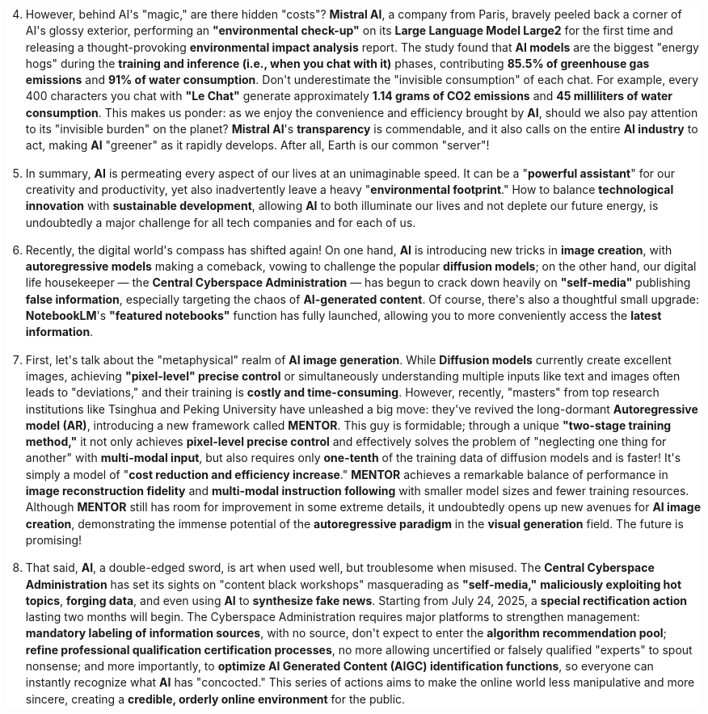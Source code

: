 4.  However, behind AI's "magic," are there hidden "costs"? **Mistral AI**, a company from Paris, bravely peeled back a corner of AI's glossy exterior, performing an **"environmental check-up"** on its **Large Language Model Large2** for the first time and releasing a thought-provoking **environmental impact analysis** report. The study found that **AI models** are the biggest "energy hogs" during the **training and inference (i.e., when you chat with it)** phases, contributing **85.5% of greenhouse gas emissions** and **91% of water consumption**. Don't underestimate the "invisible consumption" of each chat. For example, every 400 characters you chat with **"Le Chat"** generate approximately **1.14 grams of CO2 emissions** and **45 milliliters of water consumption**. This makes us ponder: as we enjoy the convenience and efficiency brought by **AI**, should we also pay attention to its "invisible burden" on the planet? **Mistral AI**'s **transparency** is commendable, and it also calls on the entire **AI industry** to act, making **AI** "greener" as it rapidly develops. After all, Earth is our common "server"!

5.  In summary, **AI** is permeating every aspect of our lives at an unimaginable speed. It can be a "**powerful assistant**" for our creativity and productivity, yet also inadvertently leave a heavy "**environmental footprint**." How to balance **technological innovation** with **sustainable development**, allowing **AI** to both illuminate our lives and not deplete our future energy, is undoubtedly a major challenge for all tech companies and for each of us.

6.  Recently, the digital world's compass has shifted again! On one hand, **AI** is introducing new tricks in **image creation**, with **autoregressive models** making a comeback, vowing to challenge the popular **diffusion models**; on the other hand, our digital life housekeeper — the **Central Cyberspace Administration** — has begun to crack down heavily on **"self-media"** publishing **false information**, especially targeting the chaos of **AI-generated content**. Of course, there's also a thoughtful small upgrade: **NotebookLM**'s **"featured notebooks"** function has fully launched, allowing you to more conveniently access the **latest information**.

7.  First, let's talk about the "metaphysical" realm of **AI image generation**. While **Diffusion models** currently create excellent images, achieving **"pixel-level" precise control** or simultaneously understanding multiple inputs like text and images often leads to "deviations," and their training is **costly and time-consuming**. However, recently, "masters" from top research institutions like Tsinghua and Peking University have unleashed a big move: they've revived the long-dormant **Autoregressive model (AR)**, introducing a new framework called **MENTOR**. This guy is formidable; through a unique **"two-stage training method,"** it not only achieves **pixel-level precise control** and effectively solves the problem of "neglecting one thing for another" with **multi-modal input**, but also requires only **one-tenth** of the training data of diffusion models and is faster! It's simply a model of "**cost reduction and efficiency increase**." **MENTOR** achieves a remarkable balance of performance in **image reconstruction fidelity** and **multi-modal instruction following** with smaller model sizes and fewer training resources. Although **MENTOR** still has room for improvement in some extreme details, it undoubtedly opens up new avenues for **AI image creation**, demonstrating the immense potential of the **autoregressive paradigm** in the **visual generation** field. The future is promising!

8.  That said, **AI**, a double-edged sword, is art when used well, but troublesome when misused. The **Central Cyberspace Administration** has set its sights on "content black workshops" masquerading as **"self-media,"** **maliciously exploiting hot topics**, **forging data**, and even using **AI** to **synthesize fake news**. Starting from July 24, 2025, a **special rectification action** lasting two months will begin. The Cyberspace Administration requires major platforms to strengthen management: **mandatory labeling of information sources**, with no source, don't expect to enter the **algorithm recommendation pool**; **refine professional qualification certification processes**, no more allowing uncertified or falsely qualified "experts" to spout nonsense; and more importantly, to **optimize AI Generated Content (AIGC) identification functions**, so everyone can instantly recognize what **AI** has "concocted." This series of actions aims to make the online world less manipulative and more sincere, creating a **credible, orderly online environment** for the public.

